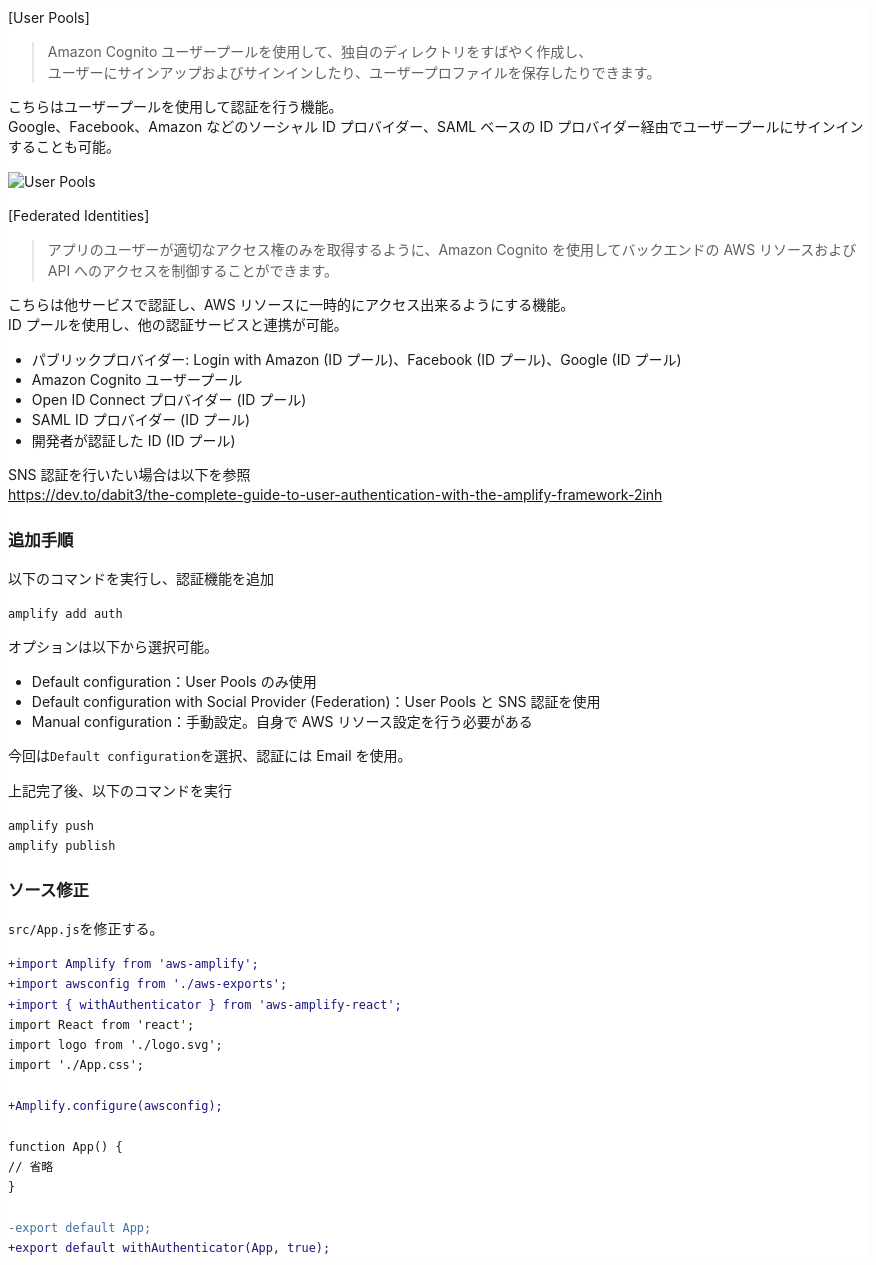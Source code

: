 [User Pools]

> Amazon Cognito ユーザープールを使用して、独自のディレクトリをすばやく作成し、  
> ユーザーにサインアップおよびサインインしたり、ユーザープロファイルを保存したりできます。

こちらはユーザープールを使用して認証を行う機能。  
Google、Facebook、Amazon などのソーシャル ID プロバイダー、SAML ベースの ID プロバイダー経由でユーザープールにサインインすることも可能。

![User Pools](https://docs.aws.amazon.com/ja_jp/cognito/latest/developerguide/images/scenario-authentication-cup.png)

[Federated Identities]

> アプリのユーザーが適切なアクセス権のみを取得するように、Amazon Cognito を使用してバックエンドの AWS リソースおよび  
> API へのアクセスを制御することができます。

こちらは他サービスで認証し、AWS リソースに一時的にアクセス出来るようにする機能。  
ID プールを使用し、他の認証サービスと連携が可能。

- パブリックプロバイダー: Login with Amazon (ID プール)、Facebook (ID プール)、Google (ID プール)
- Amazon Cognito ユーザープール
- Open ID Connect プロバイダー (ID プール)
- SAML ID プロバイダー (ID プール)
- 開発者が認証した ID (ID プール)

SNS 認証を行いたい場合は以下を参照  
<https://dev.to/dabit3/the-complete-guide-to-user-authentication-with-the-amplify-framework-2inh>

### 追加手順

以下のコマンドを実行し、認証機能を追加

```bash
amplify add auth
```

オプションは以下から選択可能。

- Default configuration：User Pools のみ使用
- Default configuration with Social Provider (Federation)：User Pools と SNS 認証を使用
- Manual configuration：手動設定。自身で AWS リソース設定を行う必要がある

今回は`Default configuration`を選択、認証には Email を使用。

上記完了後、以下のコマンドを実行

```bash
amplify push
amplify publish
```

### ソース修正

`src/App.js`を修正する。

```diff
+import Amplify from 'aws-amplify';
+import awsconfig from './aws-exports';
+import { withAuthenticator } from 'aws-amplify-react';
import React from 'react';
import logo from './logo.svg';
import './App.css';

+Amplify.configure(awsconfig);

function App() {
// 省略
}

-export default App;
+export default withAuthenticator(App, true);
```
